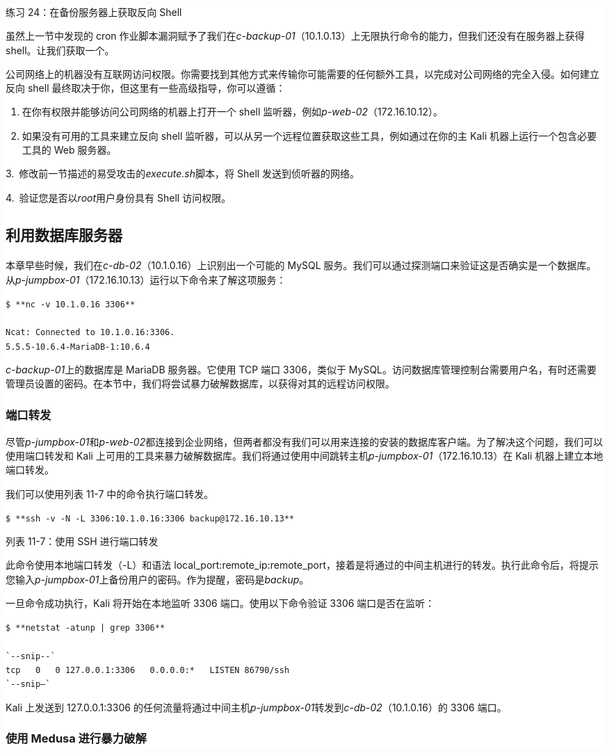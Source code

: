 练习 24：在备份服务器上获取反向 Shell

虽然上一节中发现的 cron 作业脚本漏洞赋予了我们在*c-backup-01*（10.1.0.13）上无限执行命令的能力，但我们还没有在服务器上获得 shell。让我们获取一个。

公司网络上的机器没有互联网访问权限。你需要找到其他方式来传输你可能需要的任何额外工具，以完成对公司网络的完全入侵。如何建立反向 shell 最终取决于你，但这里有一些高级指导，你可以遵循：

1. 在你有权限并能够访问公司网络的机器上打开一个 shell 监听器，例如*p-web-02*（172.16.10.12）。

2. 如果没有可用的工具来建立反向 shell 监听器，可以从另一个远程位置获取这些工具，例如通过在你的主 Kali 机器上运行一个包含必要工具的 Web 服务器。

3.  修改前一节描述的易受攻击的*execute.sh*脚本，将 Shell 发送到侦听器的网络。

4.  验证您是否以*root*用户身份具有 Shell 访问权限。

## 利用数据库服务器

本章早些时候，我们在*c-db-02*（10.1.0.16）上识别出一个可能的 MySQL 服务。我们可以通过探测端口来验证这是否确实是一个数据库。从*p-jumpbox-01*（172.16.10.13）运行以下命令来了解这项服务：

```
$ **nc -v 10.1.0.16 3306**

Ncat: Connected to 10.1.0.16:3306.
5.5.5-10.6.4-MariaDB-1:10.6.4 
```

*c-backup-01*上的数据库是 MariaDB 服务器。它使用 TCP 端口 3306，类似于 MySQL。访问数据库管理控制台需要用户名，有时还需要管理员设置的密码。在本节中，我们将尝试暴力破解数据库，以获得对其的远程访问权限。

### 端口转发

尽管*p-jumpbox-01*和*p-web-02*都连接到企业网络，但两者都没有我们可以用来连接的安装的数据库客户端。为了解决这个问题，我们可以使用端口转发和 Kali 上可用的工具来暴力破解数据库。我们将通过使用中间跳转主机*p-jumpbox-01*（172.16.10.13）在 Kali 机器上建立本地端口转发。

我们可以使用列表 11-7 中的命令执行端口转发。

```
$ **ssh -v -N -L 3306:10.1.0.16:3306 backup@172.16.10.13**
```

列表 11-7：使用 SSH 进行端口转发

此命令使用本地端口转发（-L）和语法 local_port:remote_ip:remote_port，接着是将通过的中间主机进行的转发。执行此命令后，将提示您输入*p-jumpbox-01*上备份用户的密码。作为提醒，密码是*backup*。

一旦命令成功执行，Kali 将开始在本地监听 3306 端口。使用以下命令验证 3306 端口是否在监听：

```
$ **netstat -atunp | grep 3306**

`--snip--`
tcp   0   0 127.0.0.1:3306   0.0.0.0:*   LISTEN 86790/ssh
`--snip—` 
```

Kali 上发送到 127.0.0.1:3306 的任何流量将通过中间主机*p-jumpbox-01*转发到*c-db-02*（10.1.0.16）的 3306 端口。

### 使用 Medusa 进行暴力破解
